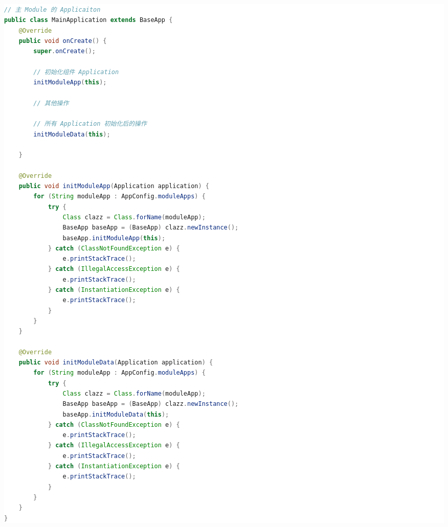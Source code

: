 ```java
// 主 Module 的 Applicaiton
public class MainApplication extends BaseApp {
    @Override
    public void onCreate() {
        super.onCreate();
        
        // 初始化组件 Application
        initModuleApp(this);
        
        // 其他操作
        
        // 所有 Application 初始化后的操作
        initModuleData(this);
        
    }

    @Override
    public void initModuleApp(Application application) {
        for (String moduleApp : AppConfig.moduleApps) {
            try {
                Class clazz = Class.forName(moduleApp);
                BaseApp baseApp = (BaseApp) clazz.newInstance();
                baseApp.initModuleApp(this);
            } catch (ClassNotFoundException e) {
                e.printStackTrace();
            } catch (IllegalAccessException e) {
                e.printStackTrace();
            } catch (InstantiationException e) {
                e.printStackTrace();
            }
        }
    }

    @Override
    public void initModuleData(Application application) {
        for (String moduleApp : AppConfig.moduleApps) {
            try {
                Class clazz = Class.forName(moduleApp);
                BaseApp baseApp = (BaseApp) clazz.newInstance();
                baseApp.initModuleData(this);
            } catch (ClassNotFoundException e) {
                e.printStackTrace();
            } catch (IllegalAccessException e) {
                e.printStackTrace();
            } catch (InstantiationException e) {
                e.printStackTrace();
            }
        }
    }
}
```
